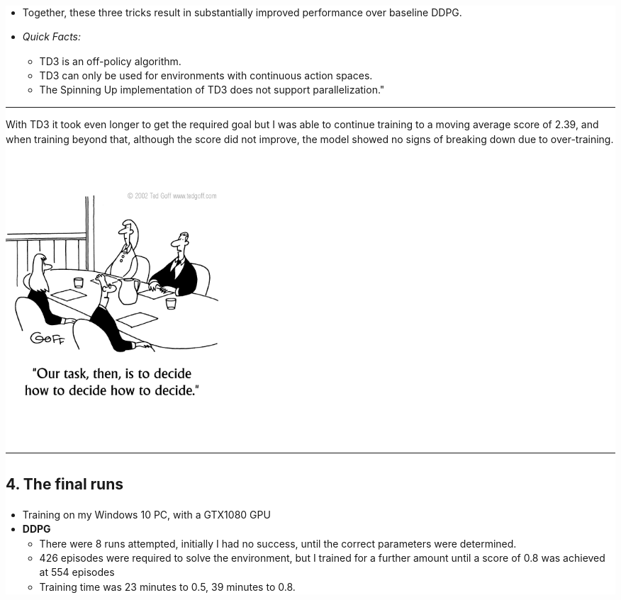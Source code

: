 - Together, these three tricks result in substantially improved performance over baseline DDPG.

- *Quick Facts:*
	- TD3 is an off-policy algorithm.
	- TD3 can only be used for environments with continuous action spaces.
	- The Spinning Up implementation of TD3 does not support parallelization."

---- 

With TD3 it took even longer to get the required goal but I was able to continue training to a moving average score of 2.39, and when training beyond that, although the score did not improve, the model showed no signs of breaking down due to over-training.   
  
##### &nbsp;

<div>
<img src="images\how_to_decide.gif" alt="agent_environment" width="300" align="top-left"/> 
</div> 


##### &nbsp;
----

## 4. The final runs
- Training on my Windows 10 PC, with a GTX1080 GPU
- **DDPG**
	- There were 8 runs attempted, initially I had no success, until the correct parameters were determined. 
	- 426 episodes were required to solve the environment, but I trained for a further amount until a score of 0.8 was achieved at 554 episodes 
	- Training time was 23 minutes to 0.5, 39 minutes to 0.8.
